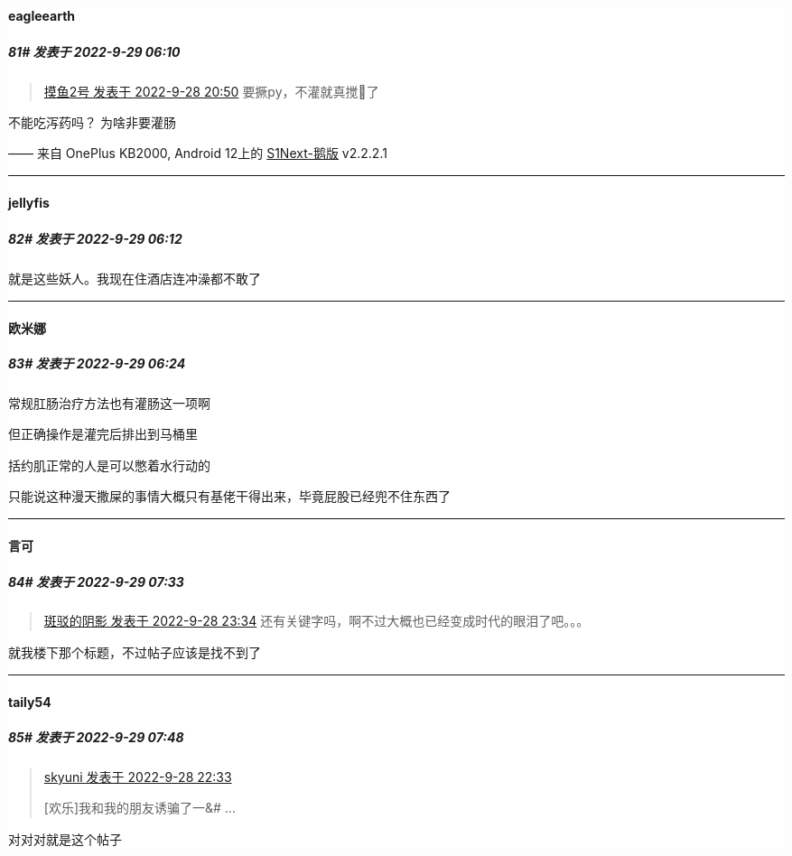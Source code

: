 ####  eagleearth  
##### 81#       发表于 2022-9-29 06:10

<blockquote><a href="httphttps://bbs.saraba1st.com/2b/forum.php?mod=redirect&amp;goto=findpost&amp;pid=57688291&amp;ptid=2097162" target="_blank">摸鱼2号 发表于 2022-9-28 20:50</a>
要撅py，不灌就真搅💩了</blockquote>
不能吃泻药吗？ 为啥非要灌肠

—— 来自 OnePlus KB2000, Android 12上的 [S1Next-鹅版](https://github.com/ykrank/S1-Next/releases) v2.2.2.1

*****

####  jellyfis  
##### 82#       发表于 2022-9-29 06:12

就是这些妖人。我现在住酒店连冲澡都不敢了



*****

####  欧米娜  
##### 83#       发表于 2022-9-29 06:24

常规肛肠治疗方法也有灌肠这一项啊

但正确操作是灌完后排出到马桶里

括约肌正常的人是可以憋着水行动的

只能说这种漫天撒屎的事情大概只有基佬干得出来，毕竟屁股已经兜不住东西了



*****

####  言可  
##### 84#       发表于 2022-9-29 07:33

<blockquote><a href="httphttps://bbs.saraba1st.com/2b/forum.php?mod=redirect&amp;goto=findpost&amp;pid=57690248&amp;ptid=2097162" target="_blank">斑驳的阴影 发表于 2022-9-28 23:34</a>
还有关键字吗，啊不过大概也已经变成时代的眼泪了吧。。。</blockquote>
就我楼下那个标题，不过帖子应该是找不到了



*****

####  taily54  
##### 85#       发表于 2022-9-29 07:48

<blockquote><a href="httphttps://bbs.saraba1st.com/2b/forum.php?mod=redirect&amp;goto=findpost&amp;pid=57689564&amp;ptid=2097162" target="_blank">skyuni 发表于 2022-9-28 22:33</a>

[欢乐]我和我的朋友诱骗了一&amp;# ...</blockquote>
对对对就是这个帖子

